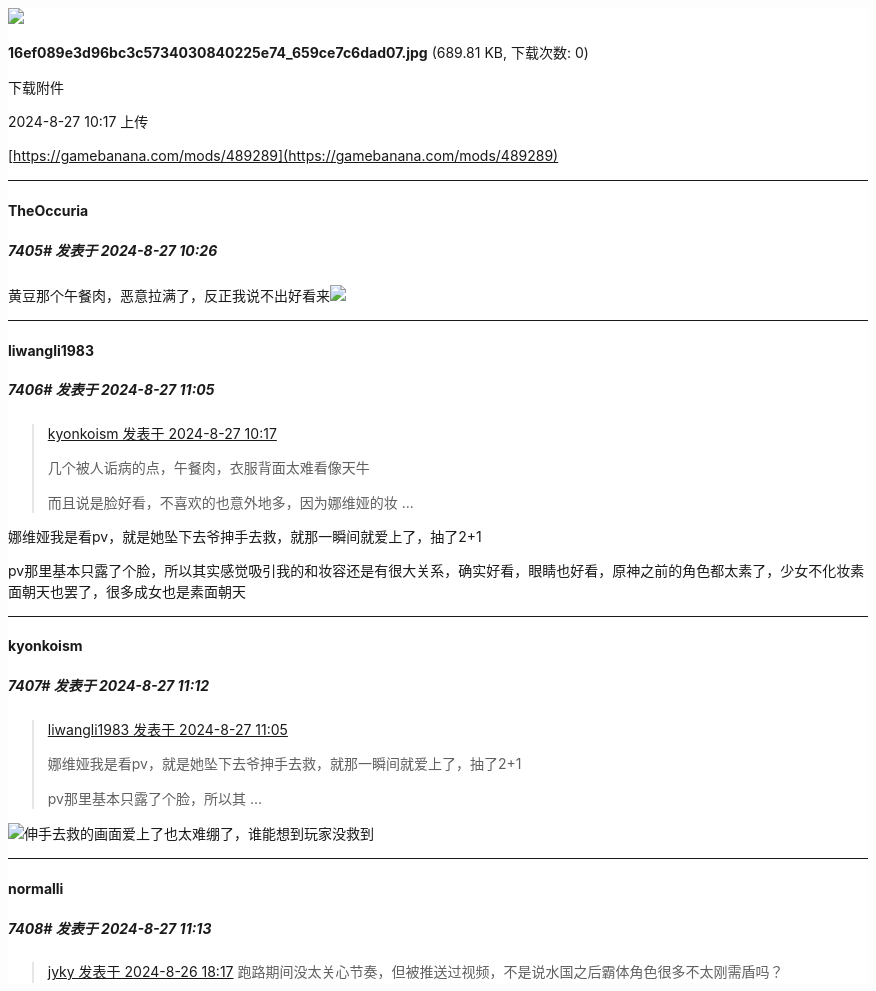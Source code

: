 <img src="https://img.saraba1st.com/forum/202408/27/101701dw771c06lzxhwbuc.jpg" referrerpolicy="no-referrer">

<strong>16ef089e3d96bc3c5734030840225e74_659ce7c6dad07.jpg</strong> (689.81 KB, 下载次数: 0)

下载附件

2024-8-27 10:17 上传

[https://gamebanana.com/mods/489289](https://gamebanana.com/mods/489289)


*****

####  TheOccuria  
##### 7405#       发表于 2024-8-27 10:26

黄豆那个午餐肉，恶意拉满了，反正我说不出好看来<img src="https://static.saraba1st.com/image/smiley/face2017/067.png" referrerpolicy="no-referrer">


*****

####  liwangli1983  
##### 7406#       发表于 2024-8-27 11:05

<blockquote><a href="httphttps://bbs.saraba1st.com/2b/forum.php?mod=redirect&amp;goto=findpost&amp;pid=66027021&amp;ptid=2194776" target="_blank">kyonkoism 发表于 2024-8-27 10:17</a>

几个被人诟病的点，午餐肉，衣服背面太难看像天牛

而且说是脸好看，不喜欢的也意外地多，因为娜维娅的妆 ...</blockquote>
娜维娅我是看pv，就是她坠下去爷抻手去救，就那一瞬间就爱上了，抽了2+1

pv那里基本只露了个脸，所以其实感觉吸引我的和妆容还是有很大关系，确实好看，眼睛也好看，原神之前的角色都太素了，少女不化妆素面朝天也罢了，很多成女也是素面朝天


*****

####  kyonkoism  
##### 7407#       发表于 2024-8-27 11:12

<blockquote><a href="httphttps://bbs.saraba1st.com/2b/forum.php?mod=redirect&amp;goto=findpost&amp;pid=66027634&amp;ptid=2194776" target="_blank">liwangli1983 发表于 2024-8-27 11:05</a>

娜维娅我是看pv，就是她坠下去爷抻手去救，就那一瞬间就爱上了，抽了2+1

pv那里基本只露了个脸，所以其 ...</blockquote>
<img src="https://static.saraba1st.com/image/smiley/face2017/068.png" referrerpolicy="no-referrer">伸手去救的画面爱上了也太难绷了，谁能想到玩家没救到

*****

####  normalli  
##### 7408#       发表于 2024-8-27 11:13

<blockquote><a href="httphttps://bbs.saraba1st.com/2b/forum.php?mod=redirect&amp;goto=findpost&amp;pid=66021288&amp;ptid=2194776" target="_blank">jyky 发表于 2024-8-26 18:17</a>
跑路期间没太关心节奏，但被推送过视频，不是说水国之后霸体角色很多不太刚需盾吗？
